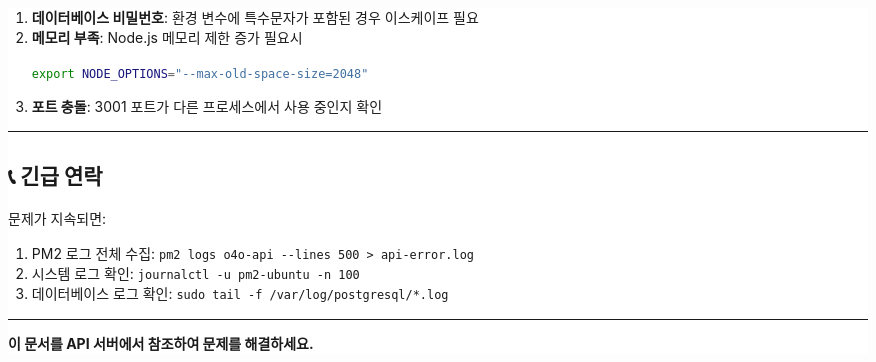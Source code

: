 1. **데이터베이스 비밀번호**: 환경 변수에 특수문자가 포함된 경우 이스케이프 필요
2. **메모리 부족**: Node.js 메모리 제한 증가 필요시
   ```bash
   export NODE_OPTIONS="--max-old-space-size=2048"
   ```
3. **포트 충돌**: 3001 포트가 다른 프로세스에서 사용 중인지 확인

---

## 📞 긴급 연락

문제가 지속되면:
1. PM2 로그 전체 수집: `pm2 logs o4o-api --lines 500 > api-error.log`
2. 시스템 로그 확인: `journalctl -u pm2-ubuntu -n 100`
3. 데이터베이스 로그 확인: `sudo tail -f /var/log/postgresql/*.log`

---

**이 문서를 API 서버에서 참조하여 문제를 해결하세요.**